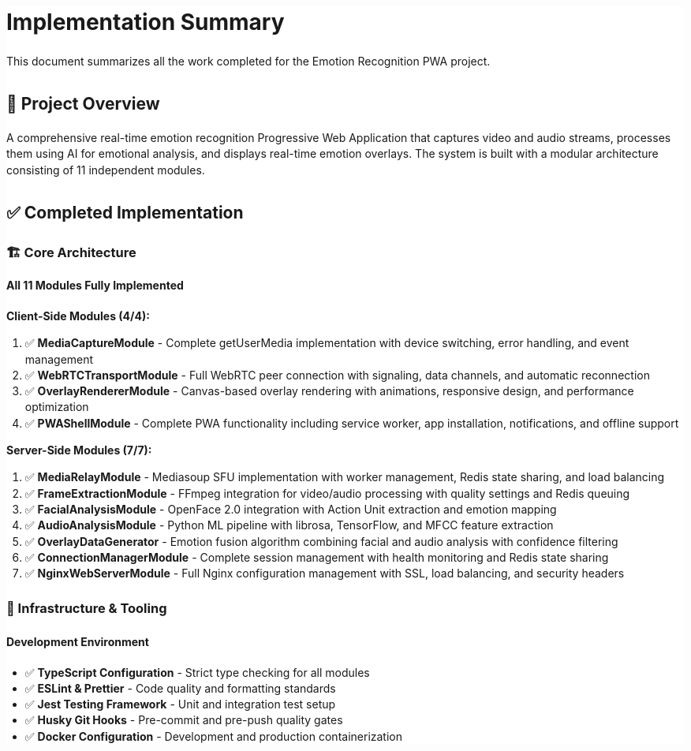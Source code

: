 # Implementation Summary

This document summarizes all the work completed for the Emotion Recognition PWA project.

## 🎯 Project Overview

A comprehensive real-time emotion recognition Progressive Web Application that captures video and audio streams, processes them using AI for emotional analysis, and displays real-time emotion overlays. The system is built with a modular architecture consisting of 11 independent modules.

## ✅ Completed Implementation

### 🏗️ Core Architecture

#### **All 11 Modules Fully Implemented**

**Client-Side Modules (4/4):**

1. ✅ **MediaCaptureModule** - Complete getUserMedia implementation with device switching, error handling, and event management
2. ✅ **WebRTCTransportModule** - Full WebRTC peer connection with signaling, data channels, and automatic reconnection
3. ✅ **OverlayRendererModule** - Canvas-based overlay rendering with animations, responsive design, and performance optimization
4. ✅ **PWAShellModule** - Complete PWA functionality including service worker, app installation, notifications, and offline support

**Server-Side Modules (7/7):**

1. ✅ **MediaRelayModule** - Mediasoup SFU implementation with worker management, Redis state sharing, and load balancing
2. ✅ **FrameExtractionModule** - FFmpeg integration for video/audio processing with quality settings and Redis queuing
3. ✅ **FacialAnalysisModule** - OpenFace 2.0 integration with Action Unit extraction and emotion mapping
4. ✅ **AudioAnalysisModule** - Python ML pipeline with librosa, TensorFlow, and MFCC feature extraction
5. ✅ **OverlayDataGenerator** - Emotion fusion algorithm combining facial and audio analysis with confidence filtering
6. ✅ **ConnectionManagerModule** - Complete session management with health monitoring and Redis state sharing
7. ✅ **NginxWebServerModule** - Full Nginx configuration management with SSL, load balancing, and security headers

### 🔧 Infrastructure & Tooling

#### **Development Environment**

- ✅ **TypeScript Configuration** - Strict type checking for all modules
- ✅ **ESLint & Prettier** - Code quality and formatting standards
- ✅ **Jest Testing Framework** - Unit and integration test setup
- ✅ **Husky Git Hooks** - Pre-commit and pre-push quality gates
- ✅ **Docker Configuration** - Development and production containerization
